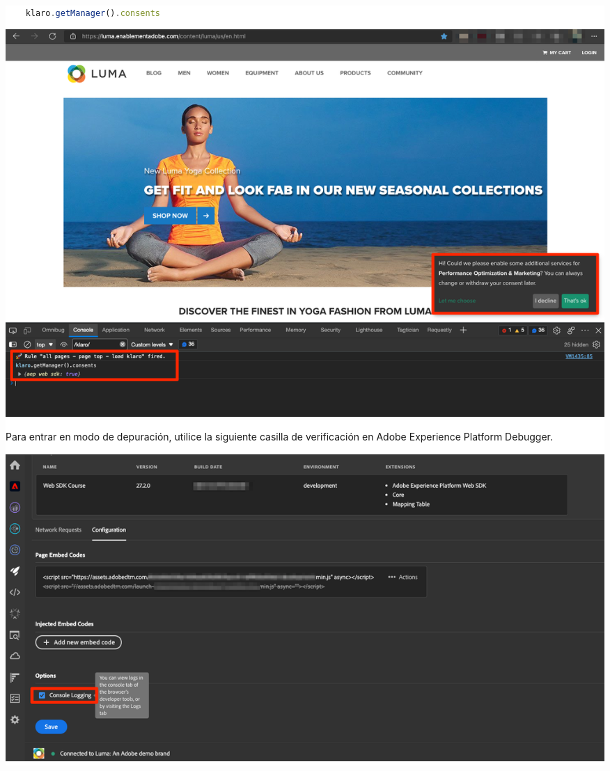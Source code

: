 ```javascript
    klaro.getManager().consents 
```

![Titular de consentimiento](assets/consent-cmp-banner.png)

Para entrar en modo de depuración, utilice la siguiente casilla de verificación en Adobe Experience Platform Debugger.

![Modo de depuración de etiquetas](assets/consent-rule-debugging.png)
